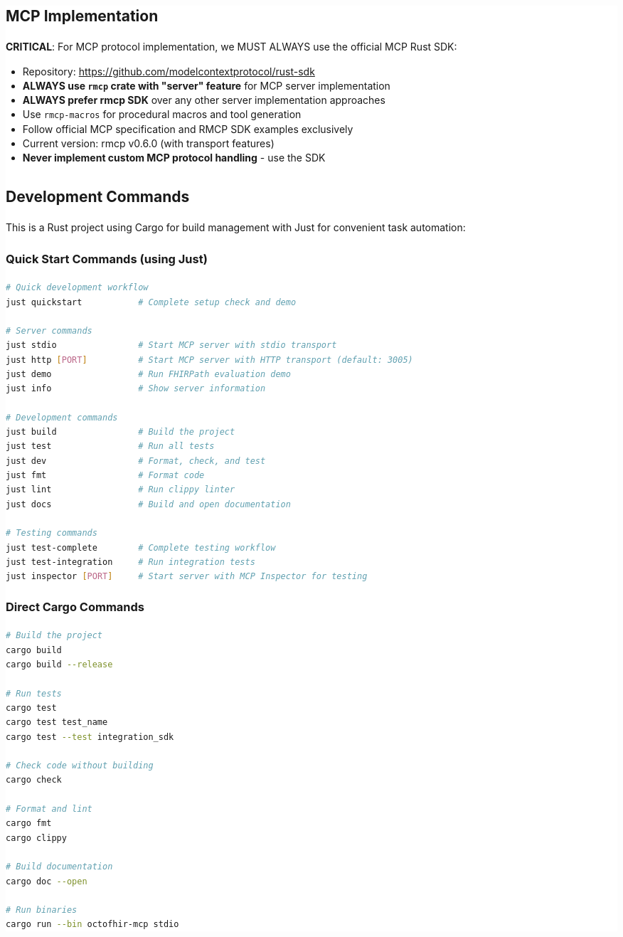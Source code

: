 ## MCP Implementation

**CRITICAL**: For MCP protocol implementation, we MUST ALWAYS use the official MCP Rust SDK:
- Repository: https://github.com/modelcontextprotocol/rust-sdk
- **ALWAYS use `rmcp` crate with "server" feature** for MCP server implementation
- **ALWAYS prefer rmcp SDK** over any other server implementation approaches
- Use `rmcp-macros` for procedural macros and tool generation
- Follow official MCP specification and RMCP SDK examples exclusively
- Current version: rmcp v0.6.0 (with transport features)
- **Never implement custom MCP protocol handling** - use the SDK

## Development Commands

This is a Rust project using Cargo for build management with Just for convenient task automation:

### Quick Start Commands (using Just)
```bash
# Quick development workflow
just quickstart           # Complete setup check and demo

# Server commands
just stdio                # Start MCP server with stdio transport
just http [PORT]          # Start MCP server with HTTP transport (default: 3005)
just demo                 # Run FHIRPath evaluation demo
just info                 # Show server information

# Development commands
just build                # Build the project
just test                 # Run all tests
just dev                  # Format, check, and test
just fmt                  # Format code
just lint                 # Run clippy linter
just docs                 # Build and open documentation

# Testing commands
just test-complete        # Complete testing workflow
just test-integration     # Run integration tests
just inspector [PORT]     # Start server with MCP Inspector for testing
```

### Direct Cargo Commands
```bash
# Build the project
cargo build
cargo build --release

# Run tests
cargo test
cargo test test_name
cargo test --test integration_sdk

# Check code without building
cargo check

# Format and lint
cargo fmt
cargo clippy

# Build documentation
cargo doc --open

# Run binaries
cargo run --bin octofhir-mcp stdio
```